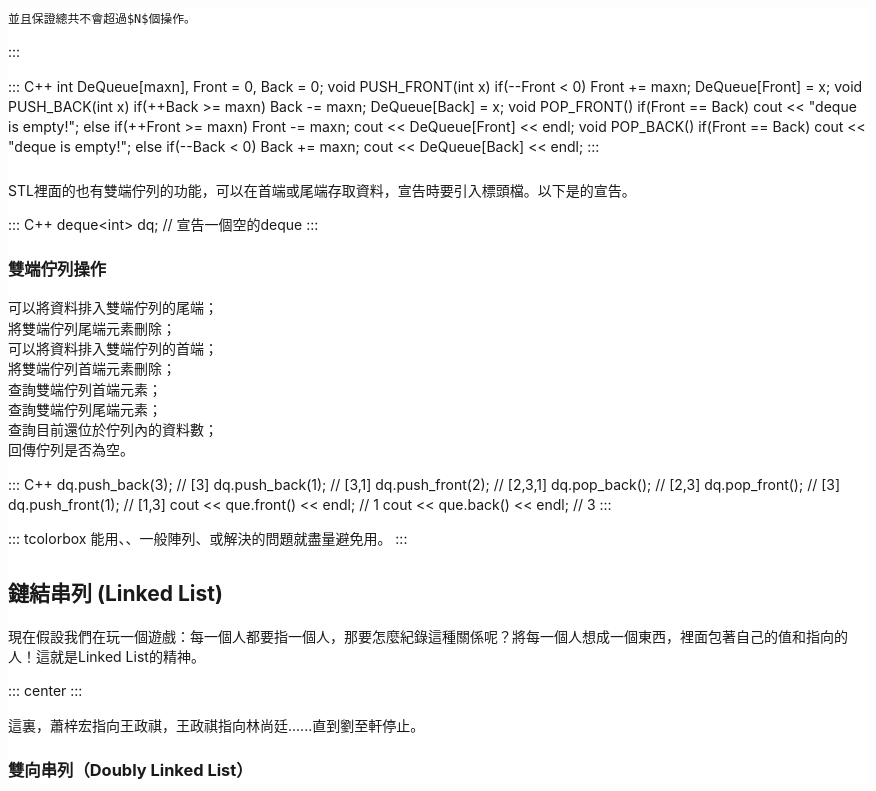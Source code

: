     並且保證總共不會超過$N$個操作。
:::

::: C++
int DeQueue\[maxn\], Front = 0, Back = 0; void PUSH_FRONT(int x)
if(--Front \< 0) Front += maxn; DeQueue\[Front\] = x; void PUSH_BACK(int
x) if(++Back \>= maxn) Back -= maxn; DeQueue\[Back\] = x; void
POP_FRONT() if(Front == Back) cout \<\< \"deque is empty!\"; else
if(++Front \>= maxn) Front -= maxn; cout \<\< DeQueue\[Front\] \<\<
endl; void POP_BACK() if(Front == Back) cout \<\< \"deque is empty!\";
else if(--Back \< 0) Back += maxn; cout \<\< DeQueue\[Back\] \<\< endl;
:::

### 

STL裡面的也有雙端佇列的功能，可以在首端或尾端存取資料，宣告時要引入標頭檔。以下是的宣告。

::: C++
deque\<int\> dq; // 宣告一個空的deque
:::

### 雙端佇列操作

可以將資料排入雙端佇列的尾端；\
將雙端佇列尾端元素刪除；\
可以將資料排入雙端佇列的首端；\
將雙端佇列首端元素刪除；\
查詢雙端佇列首端元素；\
查詢雙端佇列尾端元素；\
查詢目前還位於佇列內的資料數；\
回傳佇列是否為空。

::: C++
dq.push_back(3); // \[3\] dq.push_back(1); // \[3,1\] dq.push_front(2);
// \[2,3,1\] dq.pop_back(); // \[2,3\] dq.pop_front(); // \[3\]
dq.push_front(1); // \[1,3\] cout \<\< que.front() \<\< endl; // 1 cout
\<\< que.back() \<\< endl; // 3
:::

::: tcolorbox
能用、、一般陣列、或解決的問題就盡量避免用。
:::

## 鏈結串列 (Linked List)

現在假設我們在玩一個遊戲：每一個人都要指一個人，那要怎麼紀錄這種關係呢？將每一個人想成一個東西，裡面包著自己的值和指向的人！這就是Linked
List的精神。

::: center
:::

這裏，蕭梓宏指向王政祺，王政祺指向林尚廷\...\...直到劉至軒停止。

### 雙向串列（Doubly Linked List）
